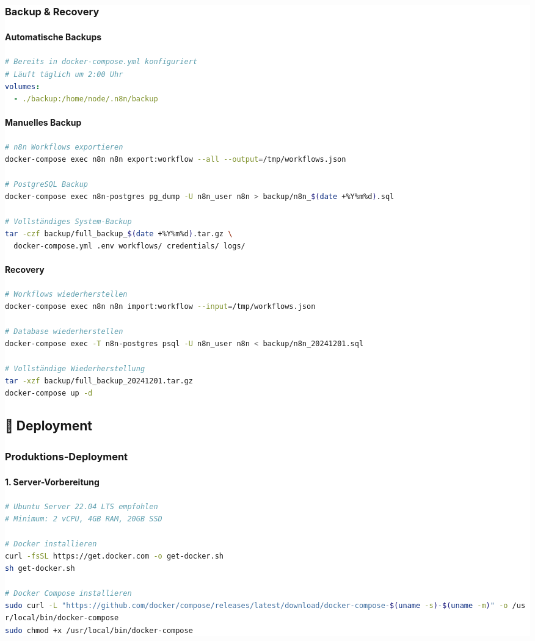 ### Backup & Recovery

#### Automatische Backups

```yaml
# Bereits in docker-compose.yml konfiguriert
# Läuft täglich um 2:00 Uhr
volumes:
  - ./backup:/home/node/.n8n/backup
```

#### Manuelles Backup

```bash
# n8n Workflows exportieren
docker-compose exec n8n n8n export:workflow --all --output=/tmp/workflows.json

# PostgreSQL Backup
docker-compose exec n8n-postgres pg_dump -U n8n_user n8n > backup/n8n_$(date +%Y%m%d).sql

# Vollständiges System-Backup
tar -czf backup/full_backup_$(date +%Y%m%d).tar.gz \
  docker-compose.yml .env workflows/ credentials/ logs/
```

#### Recovery

```bash
# Workflows wiederherstellen
docker-compose exec n8n n8n import:workflow --input=/tmp/workflows.json

# Database wiederherstellen
docker-compose exec -T n8n-postgres psql -U n8n_user n8n < backup/n8n_20241201.sql

# Vollständige Wiederherstellung
tar -xzf backup/full_backup_20241201.tar.gz
docker-compose up -d
```

## 🚀 Deployment

### Produktions-Deployment

#### 1. Server-Vorbereitung

```bash
# Ubuntu Server 22.04 LTS empfohlen
# Minimum: 2 vCPU, 4GB RAM, 20GB SSD

# Docker installieren
curl -fsSL https://get.docker.com -o get-docker.sh
sh get-docker.sh

# Docker Compose installieren
sudo curl -L "https://github.com/docker/compose/releases/latest/download/docker-compose-$(uname -s)-$(uname -m)" -o /usr/local/bin/docker-compose
sudo chmod +x /usr/local/bin/docker-compose
```
